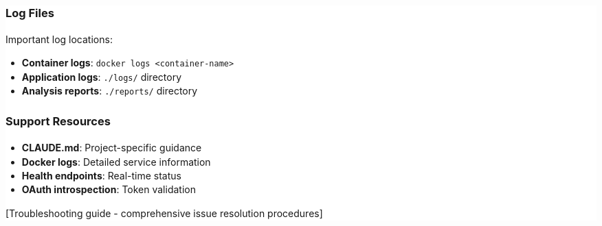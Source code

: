 ### Log Files

Important log locations:
- **Container logs**: `docker logs <container-name>`
- **Application logs**: `./logs/` directory
- **Analysis reports**: `./reports/` directory

### Support Resources

- **CLAUDE.md**: Project-specific guidance
- **Docker logs**: Detailed service information
- **Health endpoints**: Real-time status
- **OAuth introspection**: Token validation

[Troubleshooting guide - comprehensive issue resolution procedures]
